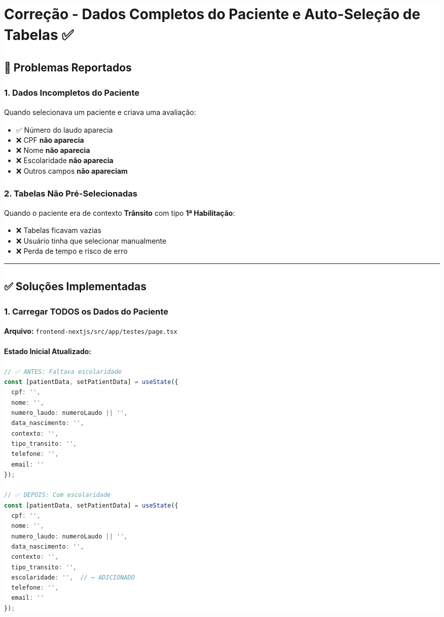 # Correção - Dados Completos do Paciente e Auto-Seleção de Tabelas ✅

## 🐛 **Problemas Reportados**

### **1. Dados Incompletos do Paciente**
Quando selecionava um paciente e criava uma avaliação:
- ✅ Número do laudo aparecia
- ❌ CPF **não aparecia**
- ❌ Nome **não aparecia**
- ❌ Escolaridade **não aparecia**
- ❌ Outros campos **não apareciam**

### **2. Tabelas Não Pré-Selecionadas**
Quando o paciente era de contexto **Trânsito** com tipo **1ª Habilitação**:
- ❌ Tabelas ficavam vazias
- ❌ Usuário tinha que selecionar manualmente
- ❌ Perda de tempo e risco de erro

---

## ✅ **Soluções Implementadas**

### **1. Carregar TODOS os Dados do Paciente**

**Arquivo:** `frontend-nextjs/src/app/testes/page.tsx`

#### **Estado Inicial Atualizado:**
```typescript
// ✅ ANTES: Faltava escolaridade
const [patientData, setPatientData] = useState({
  cpf: '',
  nome: '',
  numero_laudo: numeroLaudo || '',
  data_nascimento: '',
  contexto: '',
  tipo_transito: '',
  telefone: '',
  email: ''
});

// ✅ DEPOIS: Com escolaridade
const [patientData, setPatientData] = useState({
  cpf: '',
  nome: '',
  numero_laudo: numeroLaudo || '',
  data_nascimento: '',
  contexto: '',
  tipo_transito: '',
  escolaridade: '',  // ← ADICIONADO
  telefone: '',
  email: ''
});
```
